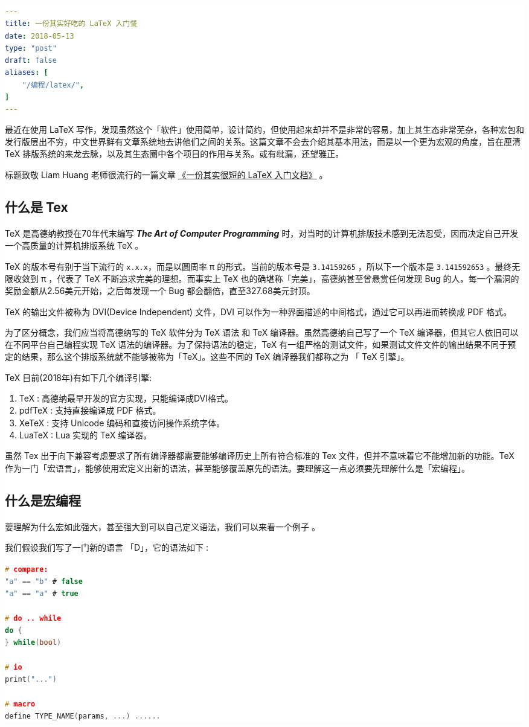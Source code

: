 ```yaml
---
title: 一份其实好吃的 LaTeX 入门餐
date: 2018-05-13
type: "post"
draft: false
aliases: [
    "/编程/latex/",
]
---
```


最近在使用 LaTeX 写作，发现虽然这个「软件」使用简单，设计简约，但使用起来却并不是非常的容易，加上其生态非常芜杂，各种宏包和发行版层出不穷，中文世界鲜有文章系统地去讲他们之间的关系。这篇文章不会去介绍其基本用法，而是以一个更为宏观的角度，旨在厘清 TeX 排版系统的来龙去脉，以及其生态圈中各个项目的作用与关系。或有纰漏，还望雅正。

标题致敬 Liam Huang 老师很流行的一篇文章 [《一份其实很短的 LaTeX 入门文档》](https://liam0205.me/2014/09/08/latex-introduction/#%E4%BC%98%E9%9B%85%E7%9A%84_LaTeX) 。

## 什么是 Tex

TeX 是高德纳教授在70年代末编写 ***The Art of Computer Programming*** 时，对当时的计算机排版技术感到无法忍受，因而决定自己开发一个高质量的计算机排版系统 TeX 。

TeX 的版本号有别于当下流行的 `x.x.x`，而是以圆周率 π 的形式。当前的版本号是 `3.14159265` ，所以下一个版本是 `3.141592653` 。最终无限收敛到 π ，代表了 TeX 不断追求完美的理想。而事实上 TeX 也的确堪称「完美」，高德纳甚至曾悬赏任何发现 Bug 的人，每一个漏洞的奖励金额从2.56美元开始，之后每发现一个 Bug 都会翻倍，直至327.68美元封顶。

TeX 的输出文件被称为 DVI(Device Independent) 文件，DVI 可以作为一种界面描述的中间格式，通过它可以再进而转换成 PDF 格式。

为了区分概念，我们应当将高德纳写的 TeX 软件分为 TeX 语法 和 TeX 编译器。虽然高德纳自己写了一个 TeX 编译器，但其它人依旧可以在不同平台自己编程实现 TeX 语法的编译器。为了保持语法的稳定，TeX 有一组严格的测试文件，如果测试文件文件的输出结果不同于预定的结果，那么这个排版系统就不能够被称为「TeX」。这些不同的 TeX 编译器我们都称之为 「 TeX 引擎」。

TeX 目前(2018年)有如下几个编译引擎:

1. TeX : 高德纳最早开发的官方实现，只能编译成DVI格式。
2. pdfTeX : 支持直接编译成 PDF 格式。
3. XeTeX : 支持 Unicode 编码和直接访问操作系统字体。
4. LuaTeX : Lua 实现的 TeX 编译器。

虽然 Tex 出于向下兼容考虑要求了所有编译器都需要能够编译历史上所有符合标准的 Tex 文件，但并不意味着它不能增加新的功能。TeX 作为一门「宏语言」，能够使用宏定义出新的语法，甚至能够覆盖原先的语法。要理解这一点必须要先理解什么是「宏编程」。

## 什么是宏编程

要理解为什么宏如此强大，甚至强大到可以自己定义语法，我们可以来看一个例子 。

我们假设我们写了一门新的语言 「D」，它的语法如下 :

```c
# compare:
"a" == "b" # false
"a" == "a" # true

# do .. while
do {
} while(bool)

# io
print("...")

# macro
define TYPE_NAME(params, ...) ......
```
